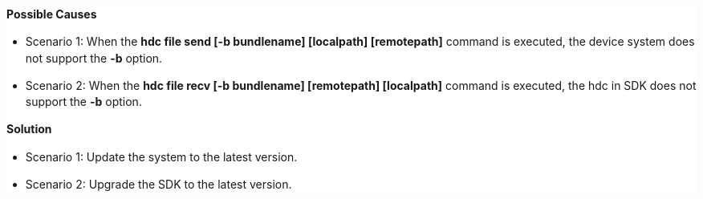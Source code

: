 **Possible Causes**

* Scenario 1: When the **hdc file send [-b bundlename] [localpath] [remotepath]** command is executed, the device system does not support the **-b** option.

* Scenario 2: When the **hdc file recv [-b bundlename] [remotepath] [localpath]** command is executed, the hdc in SDK does not support the **-b** option.

**Solution**

* Scenario 1: Update the system to the latest version.

* Scenario 2: Upgrade the SDK to the latest version.
